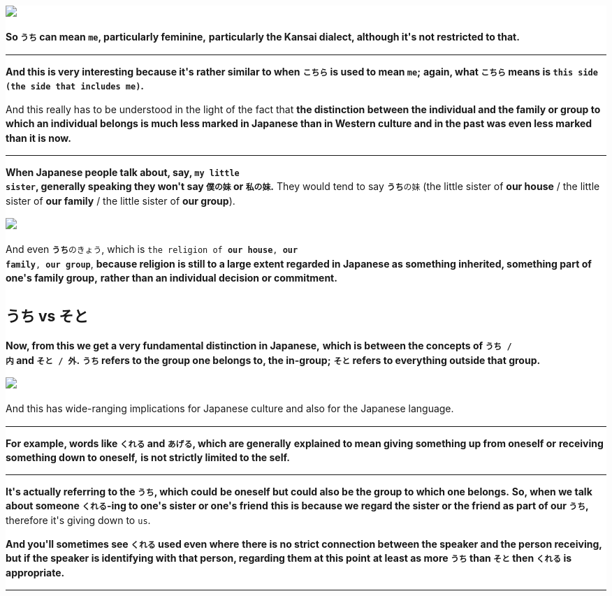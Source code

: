 ![](../media/image309.webp)

**So <code>うち</code> can mean <code>me</code>, particularly feminine,** **particularly the Kansai dialect, although it's not restricted to that.**

---

**And this is very interesting because it's rather similar to when** **<code>こちら</code> is used to mean <code>me</code>;** **again, what <code>こちら</code> means is <code>this side (the side that includes me)</code>.**

And this really has to be understood in the light of the fact that **the distinction between the individual and the family or group to which an individual belongs is much less marked in Japanese than in Western culture and in the past was even less marked than it is now.**

---

**When Japanese people talk about, say, <code>my little sister</code>, generally speaking they won't say <code>僕の妹</code> or <code>私の妹</code>.** They would tend to say <code>**うち**の妹</code> (the little sister of **our house** / the little sister of **our family** / the little sister of **our group**).

![](../media/image715.webp)

And even <code>**うち**のきょう</code>, which is <code>the religion of **our house**, **our family**, **our group**</code>, **because religion is still to a large extent regarded in Japanese as something inherited, something part of one's family group,** **rather than an individual decision or commitment.**

## うち vs そと

**Now, from this we get a very fundamental distinction in Japanese,** **which is between the concepts of <code>うち / 内</code> and <code>そと / 外</code>.** **<code>うち</code> refers to the group one belongs to, the in-group;** **<code>そと</code> refers to everything outside that group.**

![](../media/image849.webp)

And this has wide-ranging implications for Japanese culture and also for the Japanese language.

---

**For example, words like <code>くれる</code> and <code>あげる</code>, which are generally** **explained to mean giving something up from oneself or** **receiving something down to oneself,** **is not strictly limited to the self.**

---

**It's actually referring to the <code>うち</code>, which could** **be oneself but could also be the group to which one belongs.** **So, when we talk about someone <code>くれる</code>-ing to one's sister or one's friend** **this is because we regard the sister or the friend as part of our <code>うち</code>,** therefore it's giving down to <code>us</code>.

**And you'll sometimes see <code>くれる</code> used even where** **there is no strict connection between the speaker and the person receiving,** **but if the speaker is identifying with that person, regarding them at this point** **at least as more <code>うち</code> than <code>そと</code> then <code>くれる</code> is appropriate.**

---